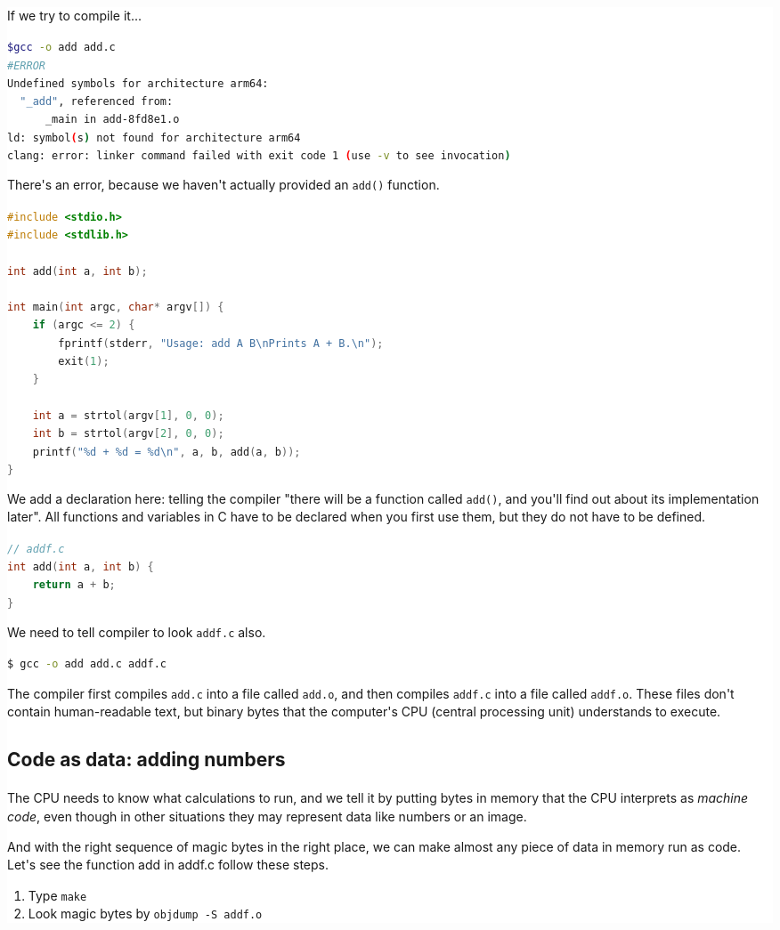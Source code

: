If we try to compile it...
```bash
$gcc -o add add.c
#ERROR
Undefined symbols for architecture arm64:
  "_add", referenced from:
      _main in add-8fd8e1.o
ld: symbol(s) not found for architecture arm64
clang: error: linker command failed with exit code 1 (use -v to see invocation)
```
There's an error, because we haven't actually provided an `add()` function.
```c
#include <stdio.h>
#include <stdlib.h>

int add(int a, int b);

int main(int argc, char* argv[]) {
    if (argc <= 2) {
        fprintf(stderr, "Usage: add A B\nPrints A + B.\n");
        exit(1);
    }

    int a = strtol(argv[1], 0, 0);
    int b = strtol(argv[2], 0, 0);
    printf("%d + %d = %d\n", a, b, add(a, b));
}
```
We add a declaration here: telling the compiler "there will be a function called `add()`, and you'll find out about its implementation later". All functions and variables in C have to be declared when you first use them, but they do not have to be defined.
```c
// addf.c
int add(int a, int b) {
    return a + b;
}
```
We need to tell compiler to look `addf.c` also.
```bash
$ gcc -o add add.c addf.c
```
The compiler first compiles `add.c` into a file called `add.o`, and then compiles `addf.c` into a file called `addf.o`. These files don't contain human-readable text, but binary bytes that the computer's CPU (central processing unit) understands to execute.

## Code as data: adding numbers
The CPU needs to know what calculations to run, and we tell it by putting bytes in memory that the CPU interprets as _machine code_, even though in other situations they may represent data like numbers or an image.

And with the right sequence of magic bytes in the right place, we can make almost any piece of data in memory run as code.
Let's see the function add in addf.c follow these steps.
1. Type `make`
2. Look magic bytes by `objdump -S addf.o`
